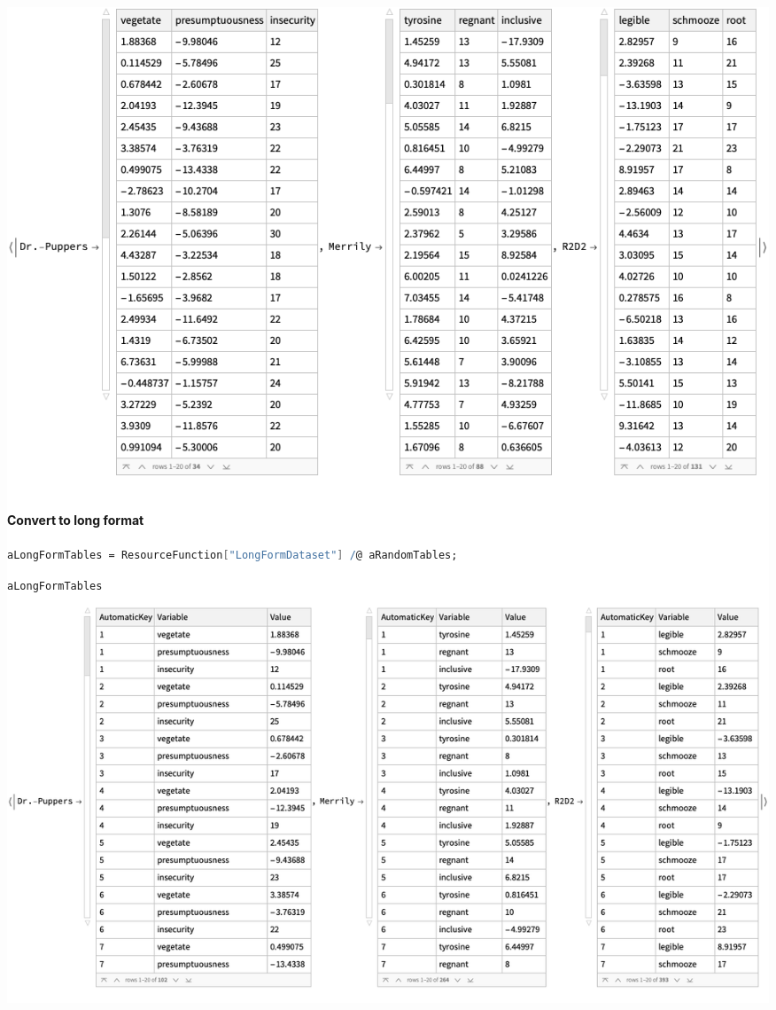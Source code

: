![1q6l4p2mbq8pt](img/1q6l4p2mbq8pt.png)

#### Convert to long format

```mathematica
aLongFormTables = ResourceFunction["LongFormDataset"] /@ aRandomTables;
```

```mathematica
aLongFormTables
```

![03lsjv8brpggj](img/03lsjv8brpggj.png)
